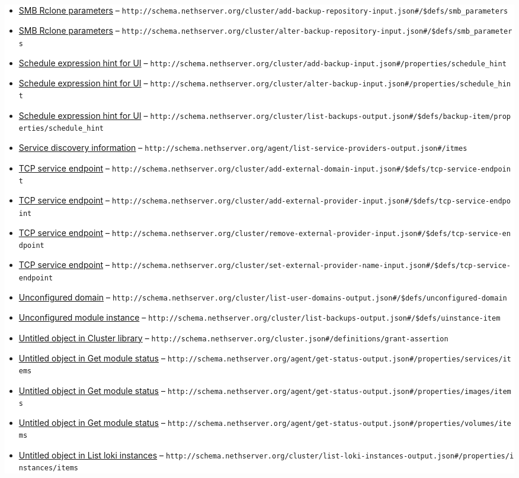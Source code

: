 * [SMB Rclone parameters](./add-backup-repository-input-defs-smb-rclone-parameters.md) – `http://schema.nethserver.org/cluster/add-backup-repository-input.json#/$defs/smb_parameters`

* [SMB Rclone parameters](./alter-backup-repository-input-defs-smb-rclone-parameters.md) – `http://schema.nethserver.org/cluster/alter-backup-repository-input.json#/$defs/smb_parameters`

* [Schedule expression hint for UI](./add-backup-input-properties-schedule-expression-hint-for-ui.md "Store arbitrary object to ease parsing of schedule value") – `http://schema.nethserver.org/cluster/add-backup-input.json#/properties/schedule_hint`

* [Schedule expression hint for UI](./alter-backup-input-properties-schedule-expression-hint-for-ui.md "Store arbitrary object to ease parsing of schedule value") – `http://schema.nethserver.org/cluster/alter-backup-input.json#/properties/schedule_hint`

* [Schedule expression hint for UI](./list-backups-output-defs-backup-object-properties-schedule-expression-hint-for-ui.md "Store arbitrary object to ease parsing of schedule value") – `http://schema.nethserver.org/cluster/list-backups-output.json#/$defs/backup-item/properties/schedule_hint`

* [Service discovery information](./list-service-providers-output-service-discovery-information.md) – `http://schema.nethserver.org/agent/list-service-providers-output.json#/itmes`

* [TCP service endpoint](./add-external-domain-input-defs-tcp-service-endpoint.md "Initial TCP backend endpoint configuration") – `http://schema.nethserver.org/cluster/add-external-domain-input.json#/$defs/tcp-service-endpoint`

* [TCP service endpoint](./add-external-provider-input-defs-tcp-service-endpoint.md "Initial TCP backend endpoint configuration") – `http://schema.nethserver.org/cluster/add-external-provider-input.json#/$defs/tcp-service-endpoint`

* [TCP service endpoint](./remove-external-provider-input-defs-tcp-service-endpoint.md "Initial TCP backend endpoint configuration") – `http://schema.nethserver.org/cluster/remove-external-provider-input.json#/$defs/tcp-service-endpoint`

* [TCP service endpoint](./set-external-provider-name-input-defs-tcp-service-endpoint.md "Initial TCP backend endpoint configuration") – `http://schema.nethserver.org/cluster/set-external-provider-name-input.json#/$defs/tcp-service-endpoint`

* [Unconfigured domain](./list-user-domains-output-defs-unconfigured-domain.md "An account provider instance, installed as the first instance of a new domain") – `http://schema.nethserver.org/cluster/list-user-domains-output.json#/$defs/unconfigured-domain`

* [Unconfigured module instance](./list-backups-output-defs-unconfigured-module-instance.md "Instance with no backup configured") – `http://schema.nethserver.org/cluster/list-backups-output.json#/$defs/uinstance-item`

* [Untitled object in Cluster library](./cluster-definitions-grant-assertion.md) – `http://schema.nethserver.org/cluster.json#/definitions/grant-assertion`

* [Untitled object in Get module status](./get-status-output-properties-services-items.md) – `http://schema.nethserver.org/agent/get-status-output.json#/properties/services/items`

* [Untitled object in Get module status](./get-status-output-properties-images-items.md) – `http://schema.nethserver.org/agent/get-status-output.json#/properties/images/items`

* [Untitled object in Get module status](./get-status-output-properties-volumes-items.md) – `http://schema.nethserver.org/agent/get-status-output.json#/properties/volumes/items`

* [Untitled object in List loki instances](./list-loki-instances-output-properties-instances-items.md) – `http://schema.nethserver.org/cluster/list-loki-instances-output.json#/properties/instances/items`
